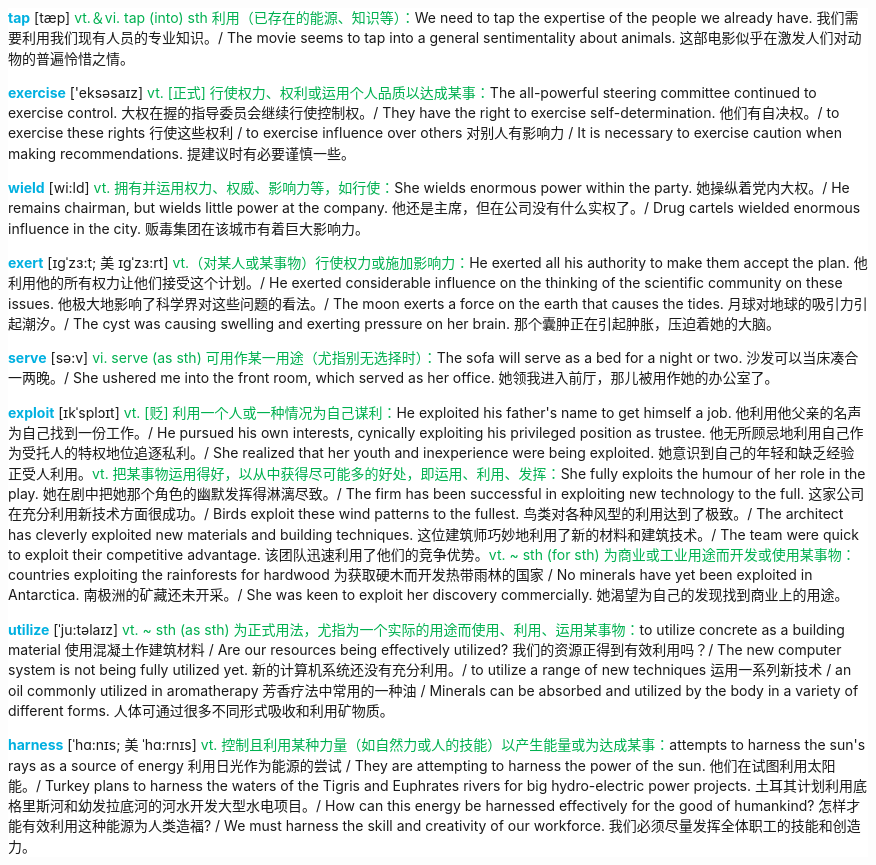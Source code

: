 <font color="sky blue">**tap**</font> [tæp] 
<font color="#00b050">vt.＆vi. tap (into) sth 利用（已存在的能源、知识等）：</font>We need to tap the expertise of the people we already have. 我们需要利用我们现有人员的专业知识。/ The movie seems to tap into a general sentimentality about animals. 这部电影似乎在激发人们对动物的普遍怜惜之情。

<font color="sky blue">**exercise**</font> ['eksəsaɪz] 
<font color="#00b050">vt. [正式] 行使权力、权利或运用个人品质以达成某事：</font>The all-powerful steering committee continued to exercise control. 大权在握的指导委员会继续行使控制权。/ They have the right to exercise self-determination. 他们有自决权。/ to exercise these rights 行使这些权利 / to exercise influence over others 对别人有影响力 / It is necessary to exercise caution when making recommendations. 提建议时有必要谨慎一些。
 
<font color="sky blue">**wield**</font> [wi:ld]
<font color="#00b050">vt. 拥有并运用权力、权威、影响力等，如行使：</font>She wields enormous power within the party. 她操纵着党内大权。/ He remains chairman, but wields little power at the company. 他还是主席，但在公司没有什么实权了。/ Drug cartels wielded enormous influence in the city. 贩毒集团在该城市有着巨大影响力。
 
<font color="sky blue">**exert**</font> [ɪgˈzɜ:t; 美 ɪgˈzɜ:rt]
<font color="#00b050">vt.（对某人或某事物）行使权力或施加影响力：</font>He exerted all his authority to make them accept the plan. 他利用他的所有权力让他们接受这个计划。/ He exerted considerable influence on the thinking of the scientific community on these issues. 他极大地影响了科学界对这些问题的看法。/ The moon exerts a force on the earth that causes the tides. 月球对地球的吸引力引起潮汐。/ The cyst was causing swelling and exerting pressure on her brain. 那个囊肿正在引起肿胀，压迫着她的大脑。

<font color="sky blue">**serve**</font> [sə:v] 
<font color="#00b050">vi. serve (as sth) 可用作某一用途（尤指别无选择时）：</font>The sofa will serve as a bed for a night or two. 沙发可以当床凑合一两晚。/ She ushered me into the front room, which served as her office. 她领我进入前厅，那儿被用作她的办公室了。

<font color="sky blue">**exploit** </font>[ɪkˈsplɔɪt]
<font color="#00b050">vt. [贬] 利用一个人或一种情况为自己谋利：</font>He exploited his father's name to get himself a job. 他利用他父亲的名声为自己找到一份工作。/ He pursued his own interests, cynically exploiting his privileged position as trustee. 他无所顾忌地利用自己作为受托人的特权地位追逐私利。/ She realized that her youth and inexperience were being exploited. 她意识到自己的年轻和缺乏经验正受人利用。<font color="#00b050">vt. 把某事物运用得好，以从中获得尽可能多的好处，即运用、利用、发挥：</font>She fully exploits the humour of her role in the play. 她在剧中把她那个角色的幽默发挥得淋漓尽致。/ The firm has been successful in exploiting new technology to the full. 这家公司在充分利用新技术方面很成功。/ Birds exploit these wind patterns to the fullest. 鸟类对各种风型的利用达到了极致。/ The architect has cleverly exploited new materials and building techniques. 这位建筑师巧妙地利用了新的材料和建筑技术。/ The team were quick to exploit their competitive advantage. 该团队迅速利用了他们的竞争优势。<font color="#00b050">vt. ~ sth (for sth) 为商业或工业用途而开发或使用某事物：</font>countries exploiting the rainforests for hardwood 为获取硬木而开发热带雨林的国家 / No minerals have yet been exploited in Antarctica. 南极洲的矿藏还未开采。/ She was keen to exploit her discovery commercially. 她渴望为自己的发现找到商业上的用途。

<font color="sky blue">**utilize** </font>[ˈju:təlaɪz]
<font color="#00b050">vt. ~ sth (as sth) 为正式用法，尤指为一个实际的用途而使用、利用、运用某事物：</font>to utilize concrete as a building material 使用混凝土作建筑材料 / Are our resources being effectively utilized? 我们的资源正得到有效利用吗？/ The new computer system is not being fully utilized yet. 新的计算机系统还没有充分利用。/ to utilize a range of new techniques 运用一系列新技术 / an oil commonly utilized in aromatherapy 芳香疗法中常用的一种油 / Minerals can be absorbed and utilized by the body in a variety of different forms. 人体可通过很多不同形式吸收和利用矿物质。
           
<font color="sky blue">**harness**</font> [ˈhɑ:nɪs; 美 ˈhɑ:rnɪs]
<font color="#00b050">vt. 控制且利用某种力量（如自然力或人的技能）以产生能量或为达成某事：</font>attempts to harness the sun's rays as a source of energy 利用日光作为能源的尝试 / They are attempting to harness the power of the sun. 他们在试图利用太阳能。/ Turkey plans to harness the waters of the Tigris and Euphrates rivers for big hydro-electric power projects. 土耳其计划利用底格里斯河和幼发拉底河的河水开发大型水电项目。/ How can this energy be harnessed effectively for the good of humankind? 怎样才能有效利用这种能源为人类造福? / We must harness the skill and creativity of our workforce. 我们必须尽量发挥全体职工的技能和创造力。
